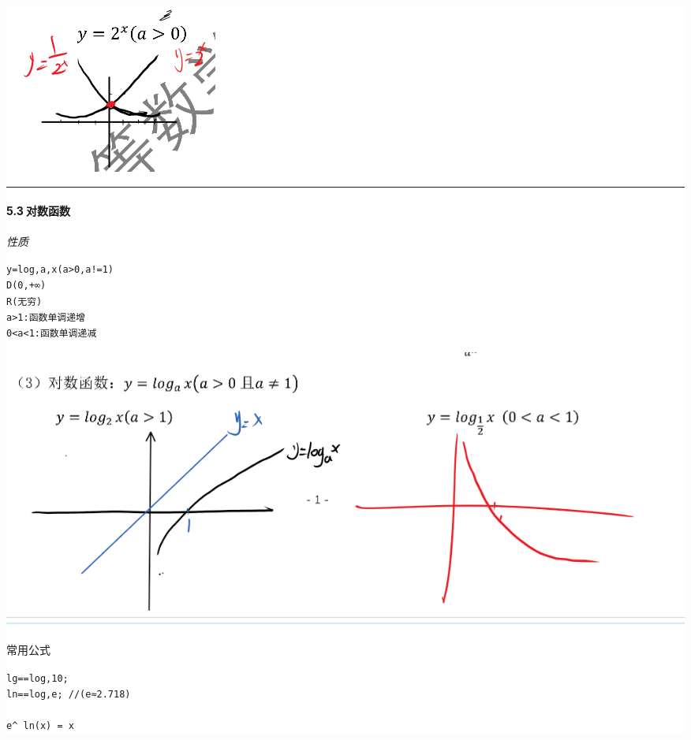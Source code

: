 ![image-20211126171408489](../images/image-20211126171408489.png)

<hr>

#### 5.3 对数函数

*性质*

```
y=log,a,x(a>0,a!=1)
D(0,+∞)
R(无穷)
a>1:函数单调递增
0<a<1:函数单调递减

```

![image-20211126172501559](../images/image-20211126172501559.png)



常用公式

```
lg==log,10;
ln==log,e; //(e≈2.718)

e^ ln(x) = x
```
